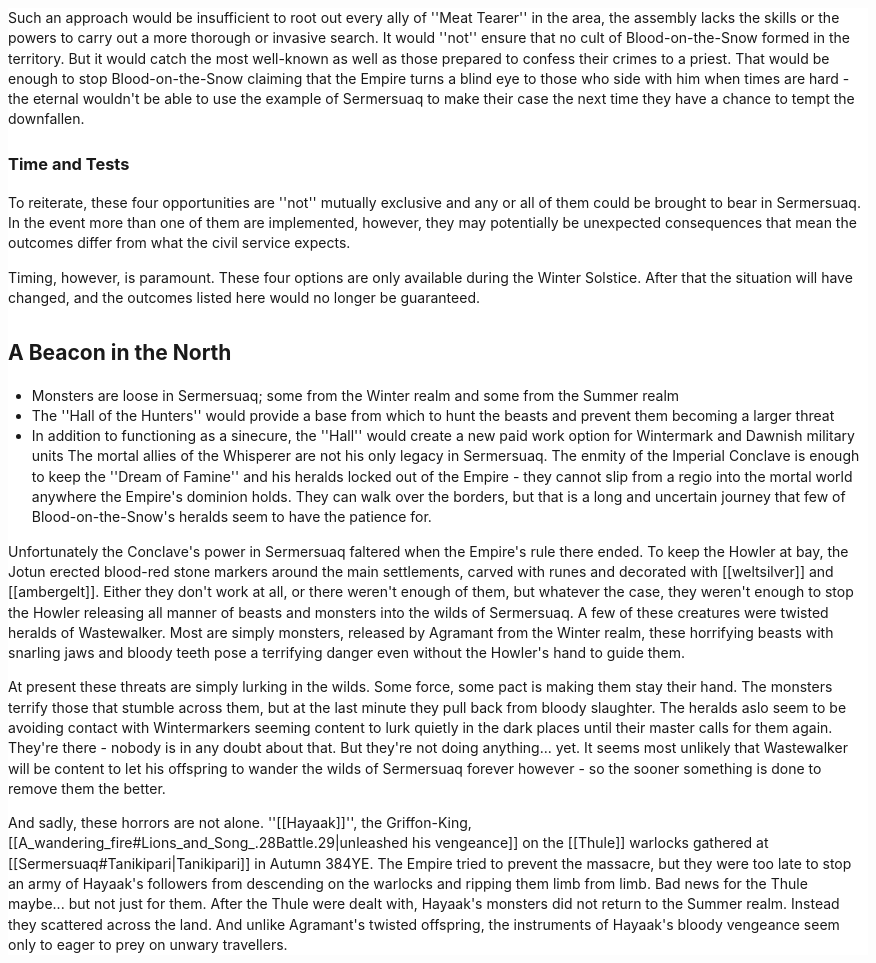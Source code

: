 Such an approach would be insufficient to root out every ally of ''Meat Tearer'' in the area, the assembly lacks the skills or the powers to carry out a more thorough or invasive search. It would ''not'' ensure that no cult of Blood-on-the-Snow formed in the territory. But it would catch the most well-known as well as those prepared to confess their crimes to a priest. That would be enough to stop Blood-on-the-Snow claiming that the Empire turns a blind eye to those who side with him when times are hard - the eternal wouldn't be able to use the example of Sermersuaq to make their case the next time they have a chance to tempt the downfallen.
### Time and Tests
To reiterate, these four opportunities are ''not'' mutually exclusive and any or all of them could be brought to bear in Sermersuaq. In the event more than one of them are implemented, however, they may potentially be unexpected consequences that mean the outcomes differ from what the civil service expects. 

Timing, however, is paramount. These four options are only available during the Winter Solstice. After that the situation will have changed, and the outcomes listed here would no longer be guaranteed.

## A Beacon in the North
* Monsters are loose in Sermersuaq; some from the Winter realm and some from the Summer realm
* The ''Hall of the Hunters'' would provide a base from which to hunt the beasts and prevent them becoming a larger threat
* In addition to functioning as a sinecure, the ''Hall'' would create a new paid work option for Wintermark and Dawnish military units
The mortal allies of the Whisperer are not his only legacy in Sermersuaq. The enmity of the Imperial Conclave is enough to keep the ''Dream of Famine'' and his heralds locked out of the Empire - they cannot slip from a regio into the mortal world anywhere the Empire's dominion holds. They can walk over the borders, but that is a long and uncertain journey that few of Blood-on-the-Snow's heralds seem to have the patience for. 

Unfortunately the Conclave's power in Sermersuaq faltered when the Empire's rule there ended. To keep the Howler at bay, the Jotun erected blood-red stone markers around the main settlements, carved with runes and decorated with [[weltsilver]] and [[ambergelt]]. Either they don't work at all, or there weren't enough of them, but whatever the case, they weren't enough to stop the Howler releasing all manner of beasts and monsters into the wilds of Sermersuaq. A few of these creatures were twisted heralds of Wastewalker. Most are simply monsters, released by Agramant from the Winter realm, these horrifying beasts with snarling jaws and bloody teeth pose a terrifying danger even without the Howler's hand to guide them.

At present these threats are simply lurking in the wilds. Some force, some pact is making them stay their hand. The monsters terrify those that stumble across them, but at the last minute they pull back from bloody slaughter. The heralds aslo seem to be avoiding contact with Wintermarkers seeming content to lurk quietly in the dark places until their master calls for them again. They're there - nobody is in any doubt about that. But they're not doing anything... yet. It seems most unlikely that Wastewalker will be content to let his offspring to wander the wilds of Sermersuaq forever however - so the sooner something is done to remove them the better.

And sadly, these horrors are not alone. ''[[Hayaak]]'', the Griffon-King, [[A_wandering_fire#Lions_and_Song_.28Battle.29|unleashed his vengeance]] on the [[Thule]] warlocks gathered at [[Sermersuaq#Tanikipari|Tanikipari]] in Autumn 384YE. The Empire tried to prevent the massacre, but they were too late to stop an army of Hayaak's followers from descending on the warlocks and ripping them limb from limb. Bad news for the Thule maybe... but not just for them. After the Thule were dealt with, Hayaak's monsters did not return to the Summer realm. Instead they scattered across the land. And unlike Agramant's twisted offspring, the instruments of Hayaak's bloody vengeance seem only to eager to prey on unwary travellers. 
